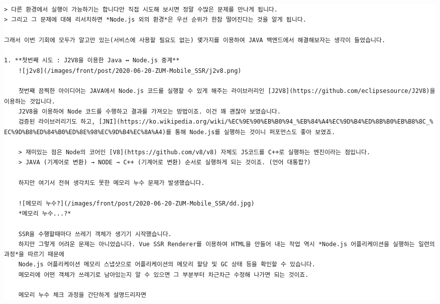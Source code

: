     > 다른 환경에서 실행이 가능하기는 합니다만 직접 시도해 보시면 정말 수많은 문제를 만나게 됩니다.
    > 그리고 그 문제에 대해 리서치하면 *Node.js 외의 환경*은 우선 순위가 한참 떨어진다는 것을 알게 됩니다.  
                                                                                                                                                                                                                        
    그래서 이번 기회에 모두가 알고만 있는(서비스에 사용할 필요도 없는) 몇가지를 이용하여 JAVA 백엔드에서 해결해보자는 생각이 들었습니다.

    1. **첫번째 시도 : J2V8을 이용한 Java ↔ Node.js 중계**  
        ![j2v8](/images/front/post/2020-06-20-ZUM-Mobile_SSR/j2v8.png)
          
        첫번째 끔찍한 아이디어는 JAVA에서 Node.js 코드를 실행할 수 있게 해주는 라이브러리인 [J2V8](https://github.com/eclipsesource/J2V8)을 이용하는 것입니다. 
        J2V8을 이용하여 Node 코드를 수행하고 결과를 가져오는 방법이죠. 이건 꽤 괜찮아 보였습니다.  
        검증된 라이브러리기도 하고, [JNI](https://ko.wikipedia.org/wiki/%EC%9E%90%EB%B0%94_%EB%84%A4%EC%9D%B4%ED%8B%B0%EB%B8%8C_%EC%9D%B8%ED%84%B0%ED%8E%98%EC%9D%B4%EC%8A%A4)를 통해 Node.js를 실행하는 것이니 퍼포먼스도 좋아 보였죠.
        
        > 재미있는 점은 Node의 코어인 [V8](https://github.com/v8/v8) 자체도 JS코드를 C++로 실행하는 엔진이라는 점입니다.  
        > JAVA (기계어로 변환) → NODE → C++ (기계어로 변환) 순서로 실행하게 되는 것이죠. (언어 대통합?)  

        하지만 여기서 전혀 생각치도 못한 메모리 누수 문제가 발생했습니다.  
          
        ![메모리 누수?](/images/front/post/2020-06-20-ZUM-Mobile_SSR/dd.jpg)
        *메모리 누수...?*
        
        SSR을 수행할때마다 쓰레기 객체가 생기기 시작했습니다.  
        하지만 그렇게 어려운 문제는 아니었습니다. Vue SSR Renderer를 이용하여 HTML을 만들어 내는 작업 역시 *Node.js 어플리케이션을 실행하는 일련의 과정*을 따르기 때문에 
        Node.js 어플리케이션 메모리 스냅샷으로 어플리케이션의 메모리 할당 및 GC 상태 등을 확인할 수 있습니다. 
        메모리에 어떤 객체가 쓰레기로 남아있는지 알 수 있으면 그 부분부터 차근차근 수정해 나가면 되는 것이죠.
          
        메모리 누수 체크 과정을 간단하게 설명드리자면
            